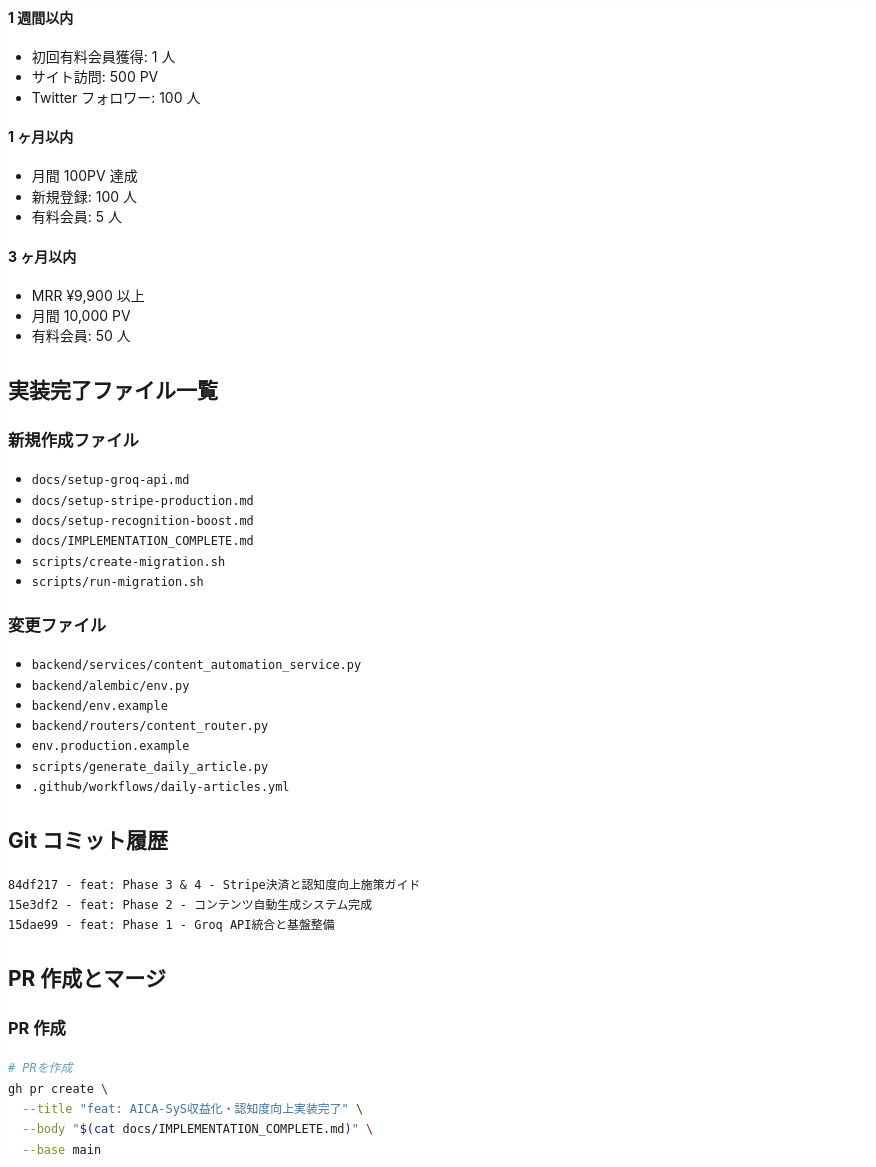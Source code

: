#### 1 週間以内

- 初回有料会員獲得: 1 人
- サイト訪問: 500 PV
- Twitter フォロワー: 100 人

#### 1 ヶ月以内

- 月間 100PV 達成
- 新規登録: 100 人
- 有料会員: 5 人

#### 3 ヶ月以内

- MRR ¥9,900 以上
- 月間 10,000 PV
- 有料会員: 50 人

## 実装完了ファイル一覧

### 新規作成ファイル

- `docs/setup-groq-api.md`
- `docs/setup-stripe-production.md`
- `docs/setup-recognition-boost.md`
- `docs/IMPLEMENTATION_COMPLETE.md`
- `scripts/create-migration.sh`
- `scripts/run-migration.sh`

### 変更ファイル

- `backend/services/content_automation_service.py`
- `backend/alembic/env.py`
- `backend/env.example`
- `backend/routers/content_router.py`
- `env.production.example`
- `scripts/generate_daily_article.py`
- `.github/workflows/daily-articles.yml`

## Git コミット履歴

```
84df217 - feat: Phase 3 & 4 - Stripe決済と認知度向上施策ガイド
15e3df2 - feat: Phase 2 - コンテンツ自動生成システム完成
15dae99 - feat: Phase 1 - Groq API統合と基盤整備
```

## PR 作成とマージ

### PR 作成

```bash
# PRを作成
gh pr create \
  --title "feat: AICA-SyS収益化・認知度向上実装完了" \
  --body "$(cat docs/IMPLEMENTATION_COMPLETE.md)" \
  --base main
```
